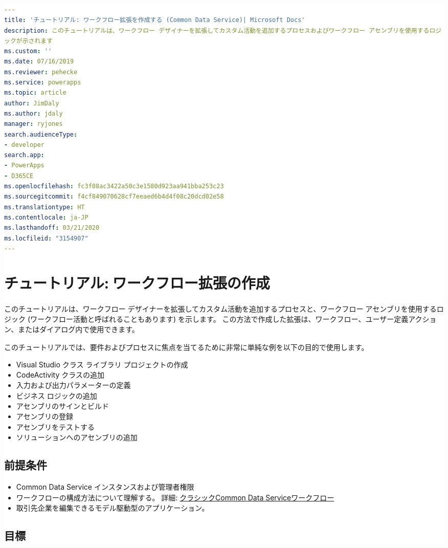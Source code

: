 ```yaml
---
title: 'チュートリアル: ワークフロー拡張を作成する (Common Data Service)| Microsoft Docs'
description: このチュートリアルは、ワークフロー デザイナーを拡張してカスタム活動を追加するプロセスおよびワークフロー アセンブリを使用するロジックが示されます
ms.custom: ''
ms.date: 07/16/2019
ms.reviewer: pehecke
ms.service: powerapps
ms.topic: article
author: JimDaly
ms.author: jdaly
manager: ryjones
search.audienceType:
- developer
search.app:
- PowerApps
- D365CE
ms.openlocfilehash: fc3f08ac3422a50c3e1580d923aa941bba253c23
ms.sourcegitcommit: f4cf849070628cf7eeaed6b4d4f08c20dcd02e58
ms.translationtype: HT
ms.contentlocale: ja-JP
ms.lasthandoff: 03/21/2020
ms.locfileid: "3154907"
---
```

# <a name="tutorial-create-workflow-extension"></a>チュートリアル: ワークフロー拡張の作成

このチュートリアルは、ワークフロー デザイナーを拡張してカスタム活動を追加するプロセスと、ワークフロー アセンブリを使用するロジック (ワークフロー活動と呼ばれることもあります) を示します。 この方法で作成した拡張は、ワークフロー、ユーザー定義アクション、またはダイアログ内で使用できます。

このチュートリアルでは、要件およびプロセスに焦点を当てるために非常に単純な例を以下の目的で使用します。

- Visual Studio クラス ライブラリ プロジェクトの作成
- CodeActivity クラスの追加
- 入力および出力パラメーターの定義
- ビジネス ロジックの追加
- アセンブリのサインとビルド
- アセンブリの登録
- アセンブリをテストする
- ソリューションへのアセンブリの追加

## <a name="prerequisites"></a>前提条件

- Common Data Service インスタンスおよび管理者権限
- ワークフローの構成方法について理解する。 詳細: [クラシックCommon Data Serviceワークフロー](/flow/workflow-processes)
- 取引先企業を編集できるモデル駆動型のアプリケーション。

## <a name="goal"></a>目標
